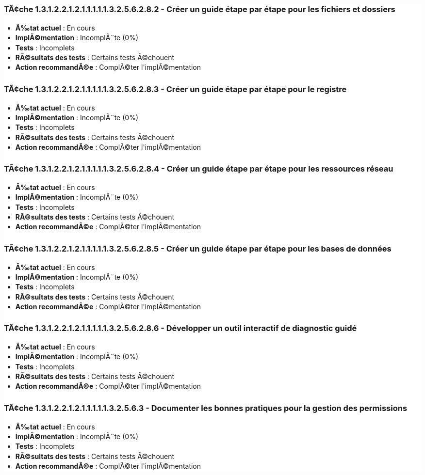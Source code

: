 ### TÃ¢che 1.3.1.2.2.1.2.1.1.1.1.1.3.2.5.6.2.8.2 - Créer un guide étape par étape pour les fichiers et dossiers

- **Ã‰tat actuel** : En cours
- **ImplÃ©mentation** : IncomplÃ¨te (0%)
- **Tests** : Incomplets
- **RÃ©sultats des tests** : Certains tests Ã©chouent
- **Action recommandÃ©e** : ComplÃ©ter l'implÃ©mentation

### TÃ¢che 1.3.1.2.2.1.2.1.1.1.1.1.3.2.5.6.2.8.3 - Créer un guide étape par étape pour le registre

- **Ã‰tat actuel** : En cours
- **ImplÃ©mentation** : IncomplÃ¨te (0%)
- **Tests** : Incomplets
- **RÃ©sultats des tests** : Certains tests Ã©chouent
- **Action recommandÃ©e** : ComplÃ©ter l'implÃ©mentation

### TÃ¢che 1.3.1.2.2.1.2.1.1.1.1.1.3.2.5.6.2.8.4 - Créer un guide étape par étape pour les ressources réseau

- **Ã‰tat actuel** : En cours
- **ImplÃ©mentation** : IncomplÃ¨te (0%)
- **Tests** : Incomplets
- **RÃ©sultats des tests** : Certains tests Ã©chouent
- **Action recommandÃ©e** : ComplÃ©ter l'implÃ©mentation

### TÃ¢che 1.3.1.2.2.1.2.1.1.1.1.1.3.2.5.6.2.8.5 - Créer un guide étape par étape pour les bases de données

- **Ã‰tat actuel** : En cours
- **ImplÃ©mentation** : IncomplÃ¨te (0%)
- **Tests** : Incomplets
- **RÃ©sultats des tests** : Certains tests Ã©chouent
- **Action recommandÃ©e** : ComplÃ©ter l'implÃ©mentation

### TÃ¢che 1.3.1.2.2.1.2.1.1.1.1.1.3.2.5.6.2.8.6 - Développer un outil interactif de diagnostic guidé

- **Ã‰tat actuel** : En cours
- **ImplÃ©mentation** : IncomplÃ¨te (0%)
- **Tests** : Incomplets
- **RÃ©sultats des tests** : Certains tests Ã©chouent
- **Action recommandÃ©e** : ComplÃ©ter l'implÃ©mentation

### TÃ¢che 1.3.1.2.2.1.2.1.1.1.1.1.3.2.5.6.3 - Documenter les bonnes pratiques pour la gestion des permissions

- **Ã‰tat actuel** : En cours
- **ImplÃ©mentation** : IncomplÃ¨te (0%)
- **Tests** : Incomplets
- **RÃ©sultats des tests** : Certains tests Ã©chouent
- **Action recommandÃ©e** : ComplÃ©ter l'implÃ©mentation
